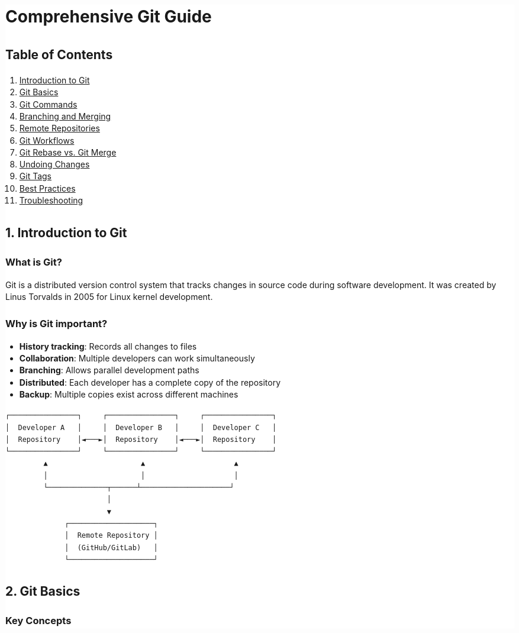 # Comprehensive Git Guide

## Table of Contents
1. [Introduction to Git](#1-introduction-to-git)
2. [Git Basics](#2-git-basics)
3. [Git Commands](#3-git-commands)
4. [Branching and Merging](#4-branching-and-merging)
5. [Remote Repositories](#5-remote-repositories)
6. [Git Workflows](#6-git-workflows)
7. [Git Rebase vs. Git Merge](#7-git-rebase-vs-git-merge)
8. [Undoing Changes](#8-undoing-changes)
9. [Git Tags](#9-git-tags)
10. [Best Practices](#10-best-practices)
11. [Troubleshooting](#11-troubleshooting)

## 1. Introduction to Git

### What is Git?
Git is a distributed version control system that tracks changes in source code during software development. It was created by Linus Torvalds in 2005 for Linux kernel development.

### Why is Git important?
- **History tracking**: Records all changes to files
- **Collaboration**: Multiple developers can work simultaneously
- **Branching**: Allows parallel development paths
- **Distributed**: Each developer has a complete copy of the repository
- **Backup**: Multiple copies exist across different machines

```
┌────────────────┐     ┌────────────────┐     ┌────────────────┐
│  Developer A   │     │  Developer B   │     │  Developer C   │
│  Repository    │◄───►│  Repository    │◄───►│  Repository    │
└────────────────┘     └────────────────┘     └────────────────┘
         ▲                      ▲                     ▲
         │                      │                     │
         └──────────────┬──────┴─────────────────────┘
                        │
                        ▼
              ┌────────────────────┐
              │  Remote Repository │
              │  (GitHub/GitLab)   │
              └────────────────────┘
```

## 2. Git Basics

### Key Concepts
